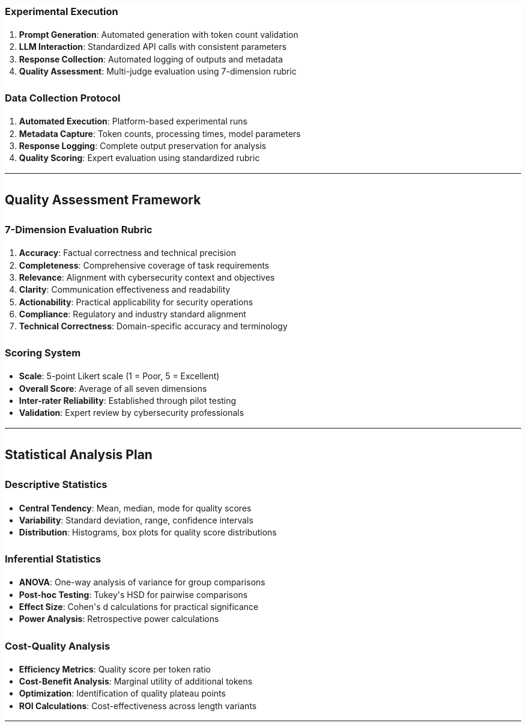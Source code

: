 ### Experimental Execution
1. **Prompt Generation**: Automated generation with token count validation
2. **LLM Interaction**: Standardized API calls with consistent parameters
3. **Response Collection**: Automated logging of outputs and metadata
4. **Quality Assessment**: Multi-judge evaluation using 7-dimension rubric

### Data Collection Protocol
1. **Automated Execution**: Platform-based experimental runs
2. **Metadata Capture**: Token counts, processing times, model parameters
3. **Response Logging**: Complete output preservation for analysis
4. **Quality Scoring**: Expert evaluation using standardized rubric

---

## Quality Assessment Framework

### 7-Dimension Evaluation Rubric
1. **Accuracy**: Factual correctness and technical precision
2. **Completeness**: Comprehensive coverage of task requirements
3. **Relevance**: Alignment with cybersecurity context and objectives
4. **Clarity**: Communication effectiveness and readability
5. **Actionability**: Practical applicability for security operations
6. **Compliance**: Regulatory and industry standard alignment
7. **Technical Correctness**: Domain-specific accuracy and terminology

### Scoring System
- **Scale**: 5-point Likert scale (1 = Poor, 5 = Excellent)
- **Overall Score**: Average of all seven dimensions
- **Inter-rater Reliability**: Established through pilot testing
- **Validation**: Expert review by cybersecurity professionals

---

## Statistical Analysis Plan

### Descriptive Statistics
- **Central Tendency**: Mean, median, mode for quality scores
- **Variability**: Standard deviation, range, confidence intervals
- **Distribution**: Histograms, box plots for quality score distributions

### Inferential Statistics
- **ANOVA**: One-way analysis of variance for group comparisons
- **Post-hoc Testing**: Tukey's HSD for pairwise comparisons
- **Effect Size**: Cohen's d calculations for practical significance
- **Power Analysis**: Retrospective power calculations

### Cost-Quality Analysis
- **Efficiency Metrics**: Quality score per token ratio
- **Cost-Benefit Analysis**: Marginal utility of additional tokens
- **Optimization**: Identification of quality plateau points
- **ROI Calculations**: Cost-effectiveness across length variants

---